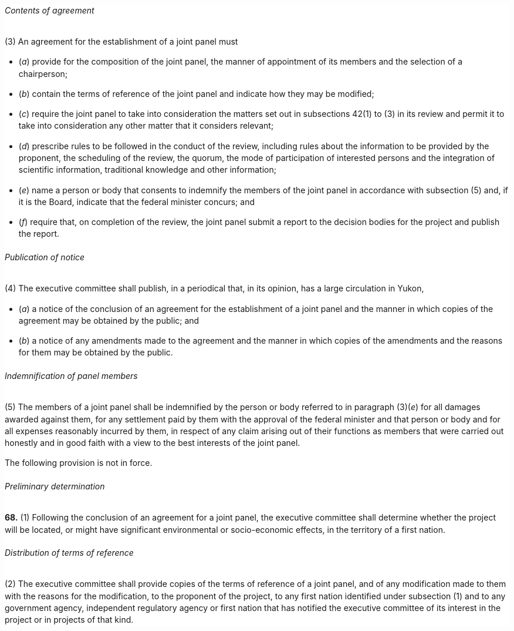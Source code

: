 ###### Contents of agreement

(3) An agreement for the establishment of a joint panel must

  * (_a_) provide for the composition of the joint panel, the manner of appointment of its members and the selection of a chairperson;

  * (_b_) contain the terms of reference of the joint panel and indicate how they may be modified;

  * (_c_) require the joint panel to take into consideration the matters set out in subsections 42(1) to (3) in its review and permit it to take into consideration any other matter that it considers relevant;

  * (_d_) prescribe rules to be followed in the conduct of the review, including rules about the information to be provided by the proponent, the scheduling of the review, the quorum, the mode of participation of interested persons and the integration of scientific information, traditional knowledge and other information;

  * (_e_) name a person or body that consents to indemnify the members of the joint panel in accordance with subsection (5) and, if it is the Board, indicate that the federal minister concurs; and

  * (_f_) require that, on completion of the review, the joint panel submit a report to the decision bodies for the project and publish the report.

###### Publication of notice

(4) The executive committee shall publish, in a periodical that, in its opinion, has a large circulation in Yukon,

  * (_a_) a notice of the conclusion of an agreement for the establishment of a joint panel and the manner in which copies of the agreement may be obtained by the public; and

  * (_b_) a notice of any amendments made to the agreement and the manner in which copies of the amendments and the reasons for them may be obtained by the public.

###### Indemnification of panel members

(5) The members of a joint panel shall be indemnified by the person or body referred to in paragraph (3)(_e_) for all damages awarded against them, for any settlement paid by them with the approval of the federal minister and that person or body and for all expenses reasonably incurred by them, in respect of any claim arising out of their functions as members that were carried out honestly and in good faith with a view to the best interests of the joint panel.

The following provision is not in force.

###### Preliminary determination

**68.** (1) Following the conclusion of an agreement for a joint panel, the executive committee shall determine whether the project will be located, or might have significant environmental or socio-economic effects, in the territory of a first nation.

###### Distribution of terms of reference

(2) The executive committee shall provide copies of the terms of reference of a joint panel, and of any modification made to them with the reasons for the modification, to the proponent of the project, to any first nation identified under subsection (1) and to any government agency, independent regulatory agency or first nation that has notified the executive committee of its interest in the project or in projects of that kind.
